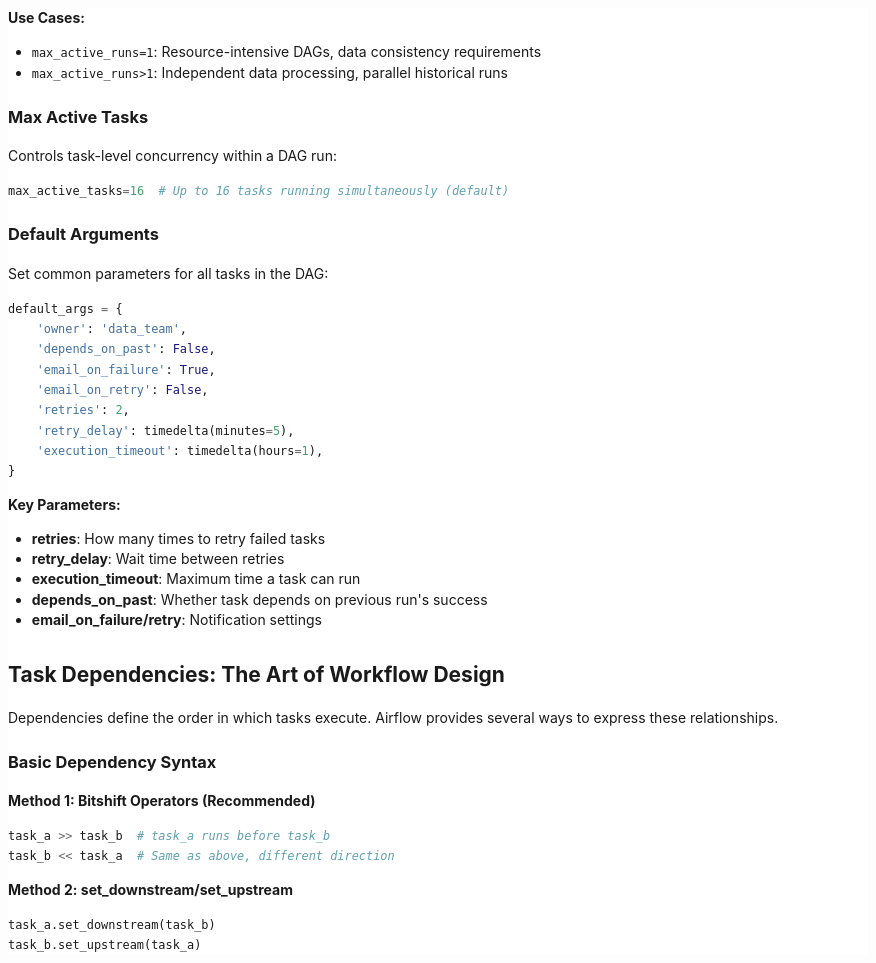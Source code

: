 **Use Cases:**

- `max_active_runs=1`: Resource-intensive DAGs, data consistency requirements
- `max_active_runs>1`: Independent data processing, parallel historical runs

### Max Active Tasks

Controls task-level concurrency within a DAG run:

```python
max_active_tasks=16  # Up to 16 tasks running simultaneously (default)
```

### Default Arguments

Set common parameters for all tasks in the DAG:

```python
default_args = {
    'owner': 'data_team',
    'depends_on_past': False,
    'email_on_failure': True,
    'email_on_retry': False,
    'retries': 2,
    'retry_delay': timedelta(minutes=5),
    'execution_timeout': timedelta(hours=1),
}
```

**Key Parameters:**

- **retries**: How many times to retry failed tasks
- **retry_delay**: Wait time between retries
- **execution_timeout**: Maximum time a task can run
- **depends_on_past**: Whether task depends on previous run's success
- **email_on_failure/retry**: Notification settings

## Task Dependencies: The Art of Workflow Design

Dependencies define the order in which tasks execute. Airflow provides several ways to express these relationships.

### Basic Dependency Syntax

**Method 1: Bitshift Operators (Recommended)**

```python
task_a >> task_b  # task_a runs before task_b
task_b << task_a  # Same as above, different direction
```

**Method 2: set_downstream/set_upstream**

```python
task_a.set_downstream(task_b)
task_b.set_upstream(task_a)
```
